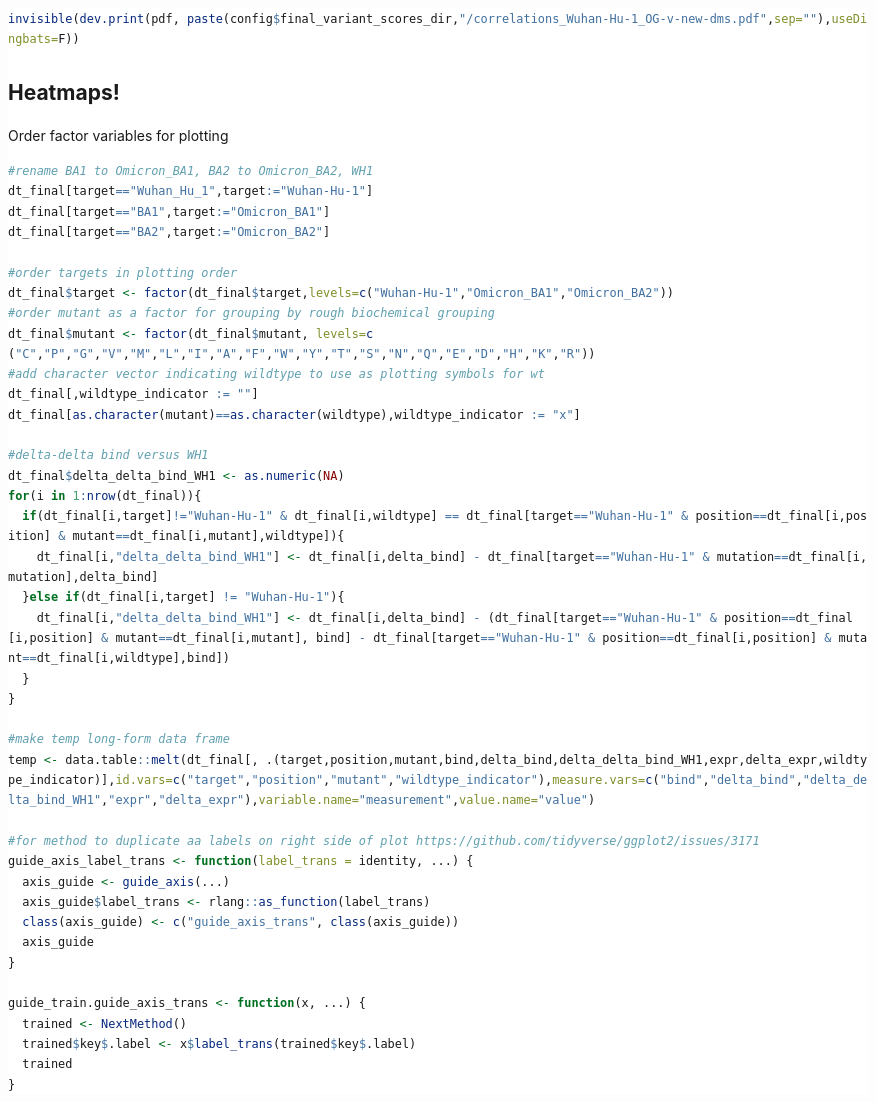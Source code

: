``` r
invisible(dev.print(pdf, paste(config$final_variant_scores_dir,"/correlations_Wuhan-Hu-1_OG-v-new-dms.pdf",sep=""),useDingbats=F))
```

## Heatmaps!

Order factor variables for plotting

``` r
#rename BA1 to Omicron_BA1, BA2 to Omicron_BA2, WH1
dt_final[target=="Wuhan_Hu_1",target:="Wuhan-Hu-1"]
dt_final[target=="BA1",target:="Omicron_BA1"]
dt_final[target=="BA2",target:="Omicron_BA2"]

#order targets in plotting order
dt_final$target <- factor(dt_final$target,levels=c("Wuhan-Hu-1","Omicron_BA1","Omicron_BA2"))
#order mutant as a factor for grouping by rough biochemical grouping
dt_final$mutant <- factor(dt_final$mutant, levels=c("C","P","G","V","M","L","I","A","F","W","Y","T","S","N","Q","E","D","H","K","R"))
#add character vector indicating wildtype to use as plotting symbols for wt
dt_final[,wildtype_indicator := ""]
dt_final[as.character(mutant)==as.character(wildtype),wildtype_indicator := "x"]

#delta-delta bind versus WH1
dt_final$delta_delta_bind_WH1 <- as.numeric(NA)
for(i in 1:nrow(dt_final)){
  if(dt_final[i,target]!="Wuhan-Hu-1" & dt_final[i,wildtype] == dt_final[target=="Wuhan-Hu-1" & position==dt_final[i,position] & mutant==dt_final[i,mutant],wildtype]){
    dt_final[i,"delta_delta_bind_WH1"] <- dt_final[i,delta_bind] - dt_final[target=="Wuhan-Hu-1" & mutation==dt_final[i,mutation],delta_bind]
  }else if(dt_final[i,target] != "Wuhan-Hu-1"){
    dt_final[i,"delta_delta_bind_WH1"] <- dt_final[i,delta_bind] - (dt_final[target=="Wuhan-Hu-1" & position==dt_final[i,position] & mutant==dt_final[i,mutant], bind] - dt_final[target=="Wuhan-Hu-1" & position==dt_final[i,position] & mutant==dt_final[i,wildtype],bind])
  }
}

#make temp long-form data frame
temp <- data.table::melt(dt_final[, .(target,position,mutant,bind,delta_bind,delta_delta_bind_WH1,expr,delta_expr,wildtype_indicator)],id.vars=c("target","position","mutant","wildtype_indicator"),measure.vars=c("bind","delta_bind","delta_delta_bind_WH1","expr","delta_expr"),variable.name="measurement",value.name="value")

#for method to duplicate aa labels on right side of plot https://github.com/tidyverse/ggplot2/issues/3171
guide_axis_label_trans <- function(label_trans = identity, ...) {
  axis_guide <- guide_axis(...)
  axis_guide$label_trans <- rlang::as_function(label_trans)
  class(axis_guide) <- c("guide_axis_trans", class(axis_guide))
  axis_guide
}

guide_train.guide_axis_trans <- function(x, ...) {
  trained <- NextMethod()
  trained$key$.label <- x$label_trans(trained$key$.label)
  trained
}
```
